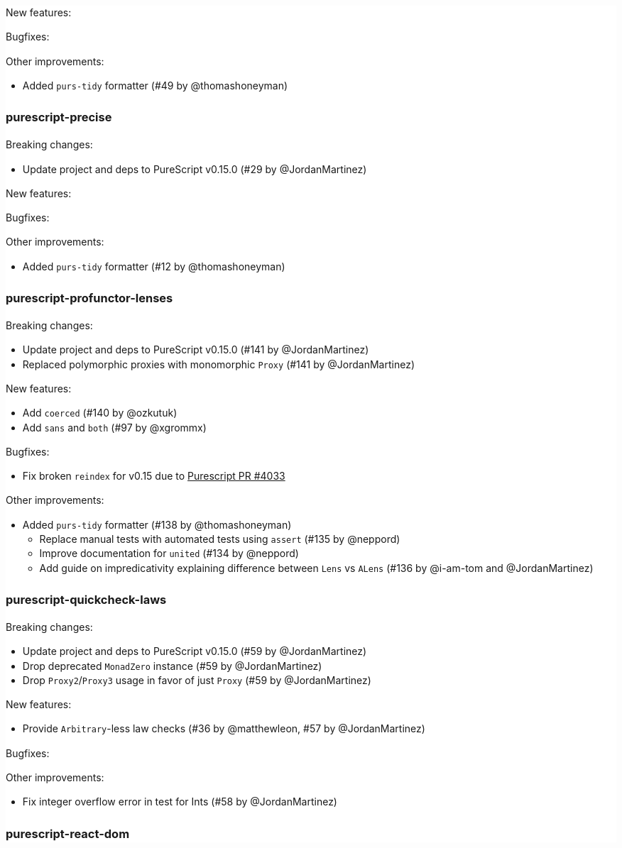 New features:

Bugfixes:

Other improvements:
- Added `purs-tidy` formatter (#49 by @thomashoneyman)

### purescript-precise

Breaking changes:
- Update project and deps to PureScript v0.15.0 (#29 by @JordanMartinez)

New features:

Bugfixes:

Other improvements:
- Added `purs-tidy` formatter (#12 by @thomashoneyman)

### purescript-profunctor-lenses

Breaking changes:
- Update project and deps to PureScript v0.15.0 (#141 by @JordanMartinez)
- Replaced polymorphic proxies with monomorphic `Proxy` (#141 by @JordanMartinez)

New features:
- Add `coerced` (#140 by @ozkutuk)
- Add `sans` and `both` (#97 by @xgrommx)

Bugfixes:
- Fix broken `reindex` for v0.15 due to [Purescript PR #4033](https://github.com/purescript/purescript/pull/4033)

Other improvements:
- Added `purs-tidy` formatter (#138 by @thomashoneyman)
  - Replace manual tests with automated tests using `assert` (#135 by @neppord)
  - Improve documentation for `united` (#134 by @neppord)
  - Add guide on impredicativity explaining difference between `Lens` vs `ALens` (#136 by @i-am-tom and @JordanMartinez)

### purescript-quickcheck-laws

Breaking changes:
- Update project and deps to PureScript v0.15.0 (#59 by @JordanMartinez)
- Drop deprecated `MonadZero` instance (#59 by @JordanMartinez)
- Drop `Proxy2`/`Proxy3` usage in favor of just `Proxy` (#59 by @JordanMartinez)

New features:
- Provide `Arbitrary`-less law checks (#36 by @matthewleon, #57 by @JordanMartinez)

Bugfixes:

Other improvements:
- Fix integer overflow error in test for Ints (#58 by @JordanMartinez)

### purescript-react-dom
